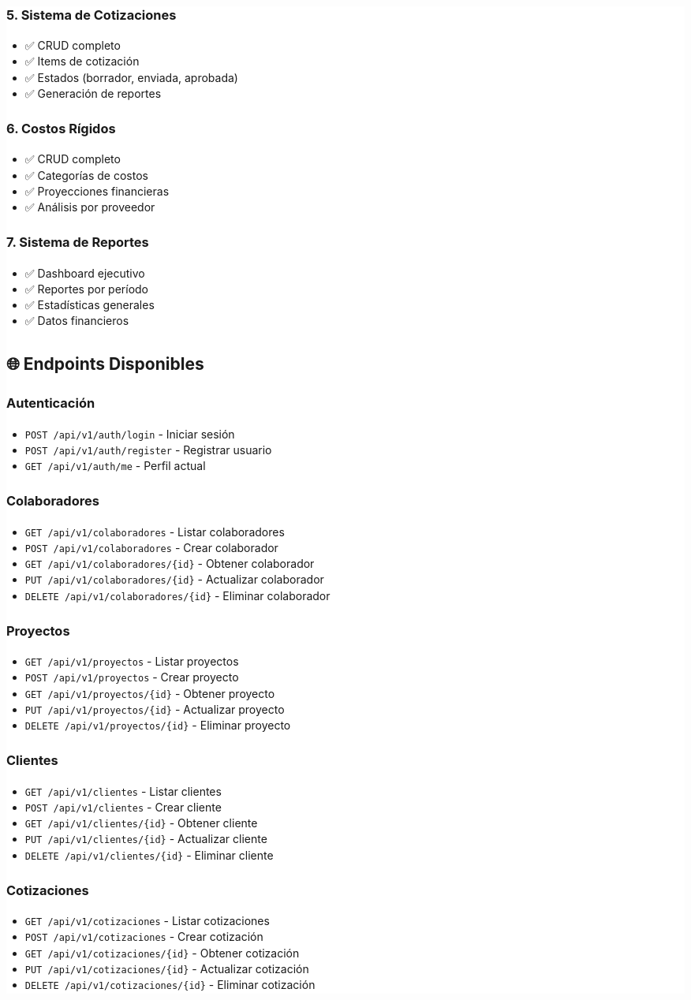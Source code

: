 ### 5. Sistema de Cotizaciones
- ✅ CRUD completo
- ✅ Items de cotización
- ✅ Estados (borrador, enviada, aprobada)
- ✅ Generación de reportes

### 6. Costos Rígidos
- ✅ CRUD completo
- ✅ Categorías de costos
- ✅ Proyecciones financieras
- ✅ Análisis por proveedor

### 7. Sistema de Reportes
- ✅ Dashboard ejecutivo
- ✅ Reportes por período
- ✅ Estadísticas generales
- ✅ Datos financieros

## 🌐 Endpoints Disponibles

### Autenticación
- `POST /api/v1/auth/login` - Iniciar sesión
- `POST /api/v1/auth/register` - Registrar usuario
- `GET /api/v1/auth/me` - Perfil actual

### Colaboradores
- `GET /api/v1/colaboradores` - Listar colaboradores
- `POST /api/v1/colaboradores` - Crear colaborador
- `GET /api/v1/colaboradores/{id}` - Obtener colaborador
- `PUT /api/v1/colaboradores/{id}` - Actualizar colaborador
- `DELETE /api/v1/colaboradores/{id}` - Eliminar colaborador

### Proyectos
- `GET /api/v1/proyectos` - Listar proyectos
- `POST /api/v1/proyectos` - Crear proyecto
- `GET /api/v1/proyectos/{id}` - Obtener proyecto
- `PUT /api/v1/proyectos/{id}` - Actualizar proyecto
- `DELETE /api/v1/proyectos/{id}` - Eliminar proyecto

### Clientes
- `GET /api/v1/clientes` - Listar clientes
- `POST /api/v1/clientes` - Crear cliente
- `GET /api/v1/clientes/{id}` - Obtener cliente
- `PUT /api/v1/clientes/{id}` - Actualizar cliente
- `DELETE /api/v1/clientes/{id}` - Eliminar cliente

### Cotizaciones
- `GET /api/v1/cotizaciones` - Listar cotizaciones
- `POST /api/v1/cotizaciones` - Crear cotización
- `GET /api/v1/cotizaciones/{id}` - Obtener cotización
- `PUT /api/v1/cotizaciones/{id}` - Actualizar cotización
- `DELETE /api/v1/cotizaciones/{id}` - Eliminar cotización
